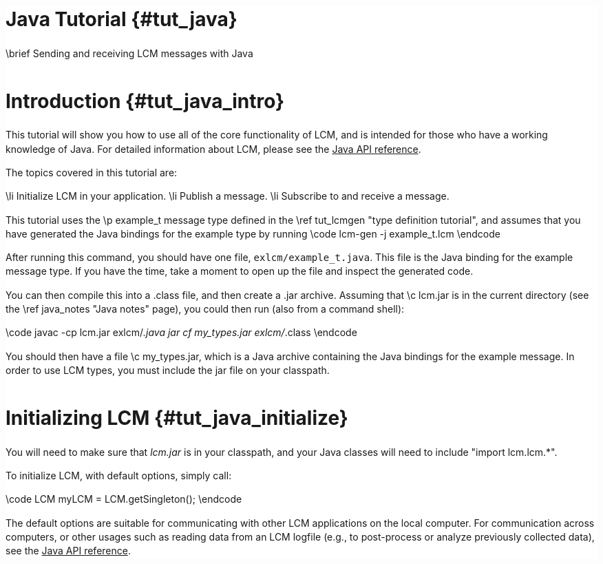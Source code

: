 Java Tutorial {#tut_java}
====

\brief Sending and receiving LCM messages with Java

# Introduction {#tut_java_intro}

This tutorial will show you how to use all of the core functionality of LCM,
and is intended for those who have a working knowledge of Java. For detailed
information about LCM, please see the [Java API reference](javadocs/index.html).

The topics covered in this tutorial are:

\li Initialize LCM in your application.
\li Publish a message.
\li Subscribe to and receive a message.

This tutorial uses the \p example_t message type defined in the
\ref tut_lcmgen "type definition tutorial", and assumes that you have
generated the Java bindings for the example type by running
\code
lcm-gen -j example_t.lcm
\endcode

After running this command, you should have one file,
<tt>exlcm/example_t.java</tt>.  This file is the Java binding for the example
message type.  If you have the time, take a moment to open up the
file and inspect the generated code.

You can then compile this into a .class file, and then create a .jar
archive.  Assuming that \c lcm.jar is in the current directory (see the \ref java_notes "Java notes" page), you
could then run (also from a command shell):

\code
javac -cp lcm.jar exlcm/*.java
jar cf my_types.jar exlcm/*.class
\endcode

You should then have a file \c my_types.jar, which is a Java archive containing
the Java bindings for the example message.  In order to use LCM types, you must
include the jar file on your classpath.
  
# Initializing LCM {#tut_java_initialize}
  
You will need to make sure that <em>lcm.jar</em> is in your classpath, and
your Java classes will need to include "import lcm.lcm.*".
  
To initialize LCM, with default options, simply call:
  
\code
LCM myLCM = LCM.getSingleton();
\endcode

The default options are suitable for communicating with other LCM applications
on the local computer.
For communication across computers, or other usages such as reading data from
an LCM logfile (e.g., to post-process or analyze previously collected data),
see the [Java API reference](javadocs/index.html).
